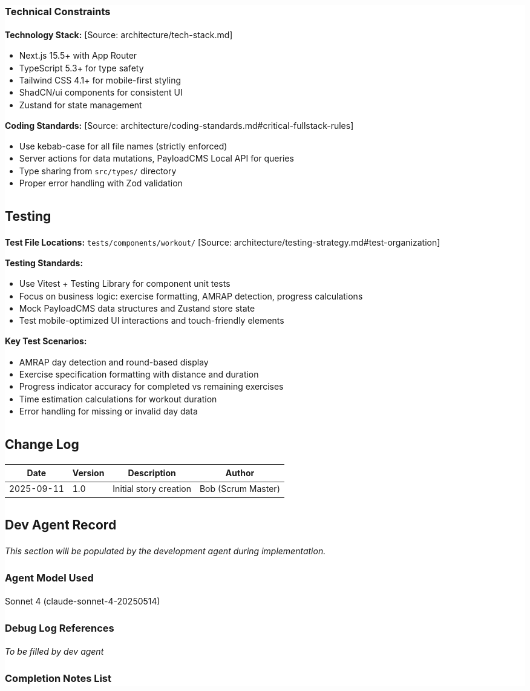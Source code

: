 ### Technical Constraints
**Technology Stack:** [Source: architecture/tech-stack.md]
- Next.js 15.5+ with App Router
- TypeScript 5.3+ for type safety
- Tailwind CSS 4.1+ for mobile-first styling
- ShadCN/ui components for consistent UI
- Zustand for state management

**Coding Standards:** [Source: architecture/coding-standards.md#critical-fullstack-rules]
- Use kebab-case for all file names (strictly enforced)
- Server actions for data mutations, PayloadCMS Local API for queries
- Type sharing from `src/types/` directory
- Proper error handling with Zod validation

## Testing

**Test File Locations:** `tests/components/workout/` [Source: architecture/testing-strategy.md#test-organization]

**Testing Standards:**
- Use Vitest + Testing Library for component unit tests
- Focus on business logic: exercise formatting, AMRAP detection, progress calculations
- Mock PayloadCMS data structures and Zustand store state
- Test mobile-optimized UI interactions and touch-friendly elements

**Key Test Scenarios:**
- AMRAP day detection and round-based display
- Exercise specification formatting with distance and duration
- Progress indicator accuracy for completed vs remaining exercises
- Time estimation calculations for workout duration
- Error handling for missing or invalid day data

## Change Log

| Date | Version | Description | Author |
|------|---------|-------------|---------|
| 2025-09-11 | 1.0 | Initial story creation | Bob (Scrum Master) |

## Dev Agent Record

*This section will be populated by the development agent during implementation.*

### Agent Model Used

Sonnet 4 (claude-sonnet-4-20250514)

### Debug Log References

*To be filled by dev agent*

### Completion Notes List
